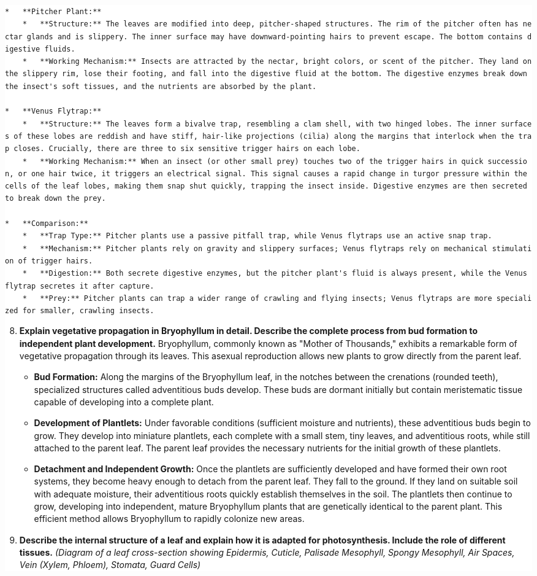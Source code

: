     *   **Pitcher Plant:**
        *   **Structure:** The leaves are modified into deep, pitcher-shaped structures. The rim of the pitcher often has nectar glands and is slippery. The inner surface may have downward-pointing hairs to prevent escape. The bottom contains digestive fluids.
        *   **Working Mechanism:** Insects are attracted by the nectar, bright colors, or scent of the pitcher. They land on the slippery rim, lose their footing, and fall into the digestive fluid at the bottom. The digestive enzymes break down the insect's soft tissues, and the nutrients are absorbed by the plant.

    *   **Venus Flytrap:**
        *   **Structure:** The leaves form a bivalve trap, resembling a clam shell, with two hinged lobes. The inner surfaces of these lobes are reddish and have stiff, hair-like projections (cilia) along the margins that interlock when the trap closes. Crucially, there are three to six sensitive trigger hairs on each lobe.
        *   **Working Mechanism:** When an insect (or other small prey) touches two of the trigger hairs in quick succession, or one hair twice, it triggers an electrical signal. This signal causes a rapid change in turgor pressure within the cells of the leaf lobes, making them snap shut quickly, trapping the insect inside. Digestive enzymes are then secreted to break down the prey.

    *   **Comparison:**
        *   **Trap Type:** Pitcher plants use a passive pitfall trap, while Venus flytraps use an active snap trap.
        *   **Mechanism:** Pitcher plants rely on gravity and slippery surfaces; Venus flytraps rely on mechanical stimulation of trigger hairs.
        *   **Digestion:** Both secrete digestive enzymes, but the pitcher plant's fluid is always present, while the Venus flytrap secretes it after capture.
        *   **Prey:** Pitcher plants can trap a wider range of crawling and flying insects; Venus flytraps are more specialized for smaller, crawling insects.

8.  **Explain vegetative propagation in Bryophyllum in detail. Describe the complete process from bud formation to independent plant development.**
    Bryophyllum, commonly known as "Mother of Thousands," exhibits a remarkable form of vegetative propagation through its leaves. This asexual reproduction allows new plants to grow directly from the parent leaf.

    *   **Bud Formation:** Along the margins of the Bryophyllum leaf, in the notches between the crenations (rounded teeth), specialized structures called adventitious buds develop. These buds are dormant initially but contain meristematic tissue capable of developing into a complete plant.

    *   **Development of Plantlets:** Under favorable conditions (sufficient moisture and nutrients), these adventitious buds begin to grow. They develop into miniature plantlets, each complete with a small stem, tiny leaves, and adventitious roots, while still attached to the parent leaf. The parent leaf provides the necessary nutrients for the initial growth of these plantlets.

    *   **Detachment and Independent Growth:** Once the plantlets are sufficiently developed and have formed their own root systems, they become heavy enough to detach from the parent leaf. They fall to the ground. If they land on suitable soil with adequate moisture, their adventitious roots quickly establish themselves in the soil. The plantlets then continue to grow, developing into independent, mature Bryophyllum plants that are genetically identical to the parent plant. This efficient method allows Bryophyllum to rapidly colonize new areas.

9.  **Describe the internal structure of a leaf and explain how it is adapted for photosynthesis. Include the role of different tissues.**
    *(Diagram of a leaf cross-section showing Epidermis, Cuticle, Palisade Mesophyll, Spongy Mesophyll, Air Spaces, Vein (Xylem, Phloem), Stomata, Guard Cells)*
